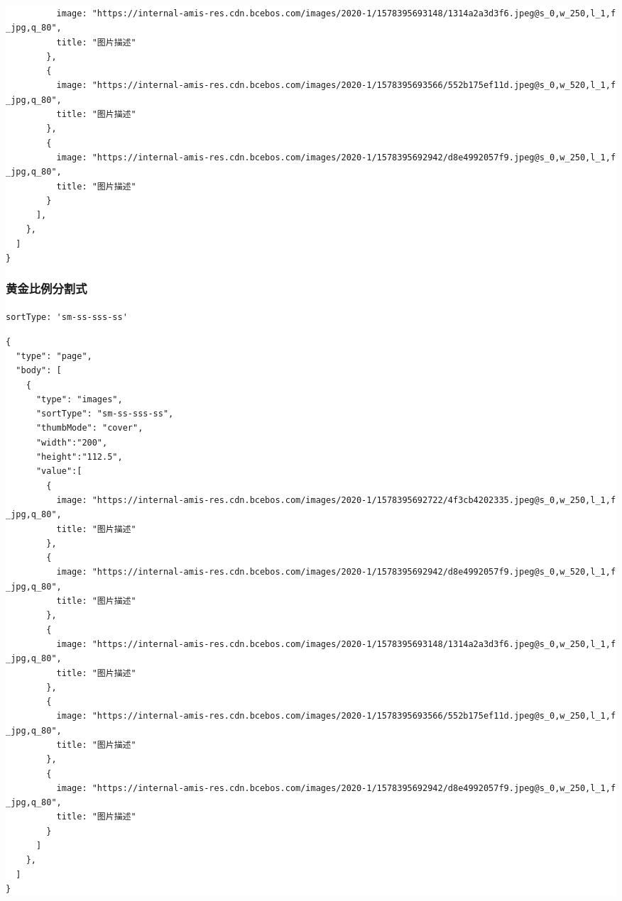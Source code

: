 ```schema
          image: "https://internal-amis-res.cdn.bcebos.com/images/2020-1/1578395693148/1314a2a3d3f6.jpeg@s_0,w_250,l_1,f_jpg,q_80",
          title: "图片描述"
        },
        {
          image: "https://internal-amis-res.cdn.bcebos.com/images/2020-1/1578395693566/552b175ef11d.jpeg@s_0,w_520,l_1,f_jpg,q_80",
          title: "图片描述"
        },
        {
          image: "https://internal-amis-res.cdn.bcebos.com/images/2020-1/1578395692942/d8e4992057f9.jpeg@s_0,w_250,l_1,f_jpg,q_80",
          title: "图片描述"
        }
      ],
    },
  ]
}
```

### 黄金比例分割式

`sortType: 'sm-ss-sss-ss'`

```schema
{
  "type": "page",
  "body": [
    {
      "type": "images",
      "sortType": "sm-ss-sss-ss",
      "thumbMode": "cover",
      "width":"200",
      "height":"112.5",
      "value":[
        {
          image: "https://internal-amis-res.cdn.bcebos.com/images/2020-1/1578395692722/4f3cb4202335.jpeg@s_0,w_250,l_1,f_jpg,q_80",
          title: "图片描述"
        },
        {
          image: "https://internal-amis-res.cdn.bcebos.com/images/2020-1/1578395692942/d8e4992057f9.jpeg@s_0,w_520,l_1,f_jpg,q_80",
          title: "图片描述"
        },
        {
          image: "https://internal-amis-res.cdn.bcebos.com/images/2020-1/1578395693148/1314a2a3d3f6.jpeg@s_0,w_250,l_1,f_jpg,q_80",
          title: "图片描述"
        },
        {
          image: "https://internal-amis-res.cdn.bcebos.com/images/2020-1/1578395693566/552b175ef11d.jpeg@s_0,w_250,l_1,f_jpg,q_80",
          title: "图片描述"
        },
        {
          image: "https://internal-amis-res.cdn.bcebos.com/images/2020-1/1578395692942/d8e4992057f9.jpeg@s_0,w_250,l_1,f_jpg,q_80",
          title: "图片描述"
        }
      ]
    },
  ]
}
```